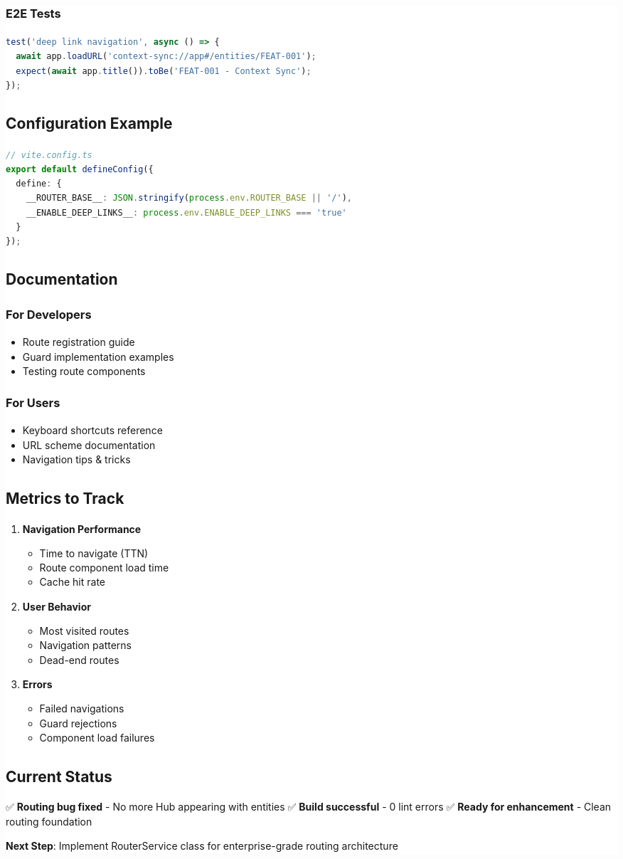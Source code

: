 ### E2E Tests
```typescript
test('deep link navigation', async () => {
  await app.loadURL('context-sync://app#/entities/FEAT-001');
  expect(await app.title()).toBe('FEAT-001 - Context Sync');
});
```

## Configuration Example

```typescript
// vite.config.ts
export default defineConfig({
  define: {
    __ROUTER_BASE__: JSON.stringify(process.env.ROUTER_BASE || '/'),
    __ENABLE_DEEP_LINKS__: process.env.ENABLE_DEEP_LINKS === 'true'
  }
});
```

## Documentation

### For Developers
- Route registration guide
- Guard implementation examples
- Testing route components

### For Users
- Keyboard shortcuts reference
- URL scheme documentation
- Navigation tips & tricks

## Metrics to Track

1. **Navigation Performance**
   - Time to navigate (TTN)
   - Route component load time
   - Cache hit rate

2. **User Behavior**
   - Most visited routes
   - Navigation patterns
   - Dead-end routes

3. **Errors**
   - Failed navigations
   - Guard rejections
   - Component load failures

## Current Status

✅ **Routing bug fixed** - No more Hub appearing with entities
✅ **Build successful** - 0 lint errors
✅ **Ready for enhancement** - Clean routing foundation

**Next Step**: Implement RouterService class for enterprise-grade routing architecture
